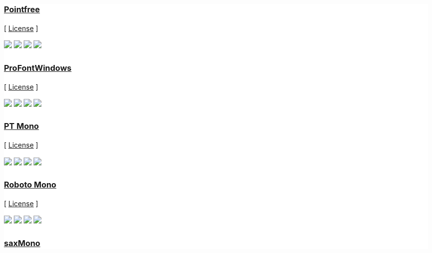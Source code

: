 

### [Pointfree](fonts/pointfree)

[ [License](fonts/pointfree/license.txt) ]

<img src="images/gallery/pointfree-STP.png" width="725">
<img src="images/gallery/pointfree-STPC.png" width="725">
<img src="images/gallery/pointfree-dark.png" width="725">
<img src="images/gallery/pointfree-light.png" width="725">



### [ProFontWindows](fonts/pro-font-windows)

[ [License](fonts/pro-font-windows/license.txt) ]

<img src="images/gallery/pro-font-windows-STP.png" width="725">
<img src="images/gallery/pro-font-windows-STPC.png" width="725">
<img src="images/gallery/pro-font-windows-dark.png" width="725">
<img src="images/gallery/pro-font-windows-light.png" width="725">



### [PT Mono](fonts/pt-mono)

[ [License](fonts/pt-mono/license.txt) ]

<img src="images/gallery/pt-mono-STP.png" width="725">
<img src="images/gallery/pt-mono-STPC.png" width="725">
<img src="images/gallery/pt-mono-dark.png" width="725">
<img src="images/gallery/pt-mono-light.png" width="725">



### [Roboto Mono](fonts/roboto-mono)

[ [License](fonts/roboto-mono/license.txt) ]

<img src="images/gallery/roboto-mono-STP.png" width="725">
<img src="images/gallery/roboto-mono-STPC.png" width="725">
<img src="images/gallery/roboto-mono-dark.png" width="725">
<img src="images/gallery/roboto-mono-light.png" width="725">



### [saxMono](fonts/sax-mono)
